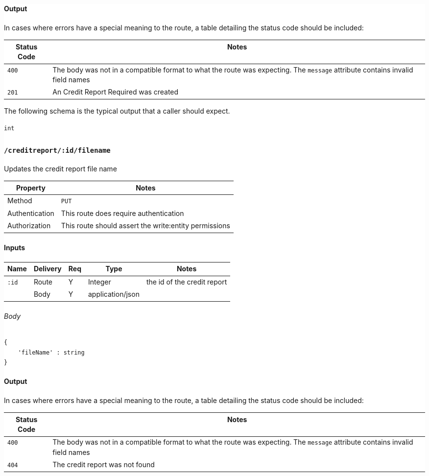 
#### Output


In cases where errors have a special meaning to the route, a table detailing the status code should be included:

| Status Code | Notes                                                                                   |
|-------------|-----------------------------------------------------------------------------------------|
| `400`       | The body was not in a compatible format to what the route was expecting. The `message` attribute contains invalid field names |
| `201`       | An Credit Report Required was created                                       |

The following schema is the typical output that a caller should expect.

```
int
```


### `/creditreport/:id/filename`

Updates the credit report file name

| Property       | Notes                                                                                |
|----------------|--------------------------------------------------------------------------------------|
| Method         | `PUT`                                                                                |
| Authentication | This route does require authentication                                                   |
| Authorization  | This route should assert the write:entity permissions                                  |


#### Inputs

| Name                 | Delivery          | Req | Type                     | Notes                           |
|----------------------|-------------------|-----|--------------------------|---------------------------------|
| `:id`                | Route             |  Y  | Integer                  | the id of the credit report |
|                 | Body             |  Y  | application/json                  | |

###### Body

```
{
    'fileName' : string
}
```


#### Output


In cases where errors have a special meaning to the route, a table detailing the status code should be included:

| Status Code | Notes                                                                                   |
|-------------|-----------------------------------------------------------------------------------------|
| `400`       | The body was not in a compatible format to what the route was expecting. The `message` attribute contains invalid field names |
| `404`       | The credit report was not found |
